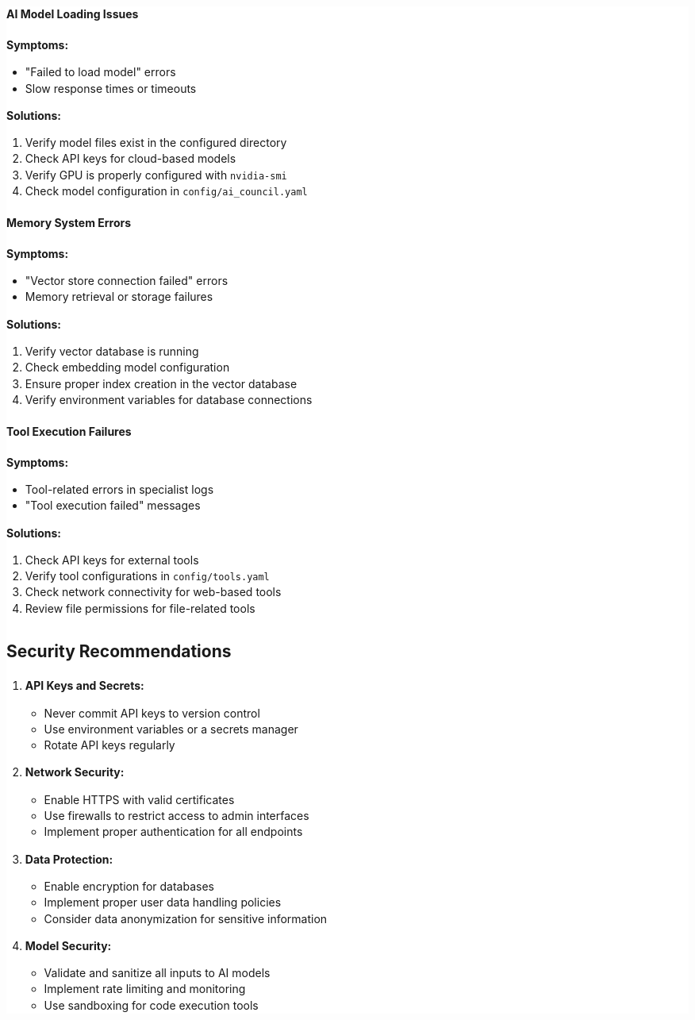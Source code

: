 #### AI Model Loading Issues

**Symptoms:**
- "Failed to load model" errors
- Slow response times or timeouts

**Solutions:**
1. Verify model files exist in the configured directory
2. Check API keys for cloud-based models
3. Verify GPU is properly configured with `nvidia-smi`
4. Check model configuration in `config/ai_council.yaml`

#### Memory System Errors

**Symptoms:**
- "Vector store connection failed" errors
- Memory retrieval or storage failures

**Solutions:**
1. Verify vector database is running
2. Check embedding model configuration
3. Ensure proper index creation in the vector database
4. Verify environment variables for database connections

#### Tool Execution Failures

**Symptoms:**
- Tool-related errors in specialist logs
- "Tool execution failed" messages

**Solutions:**
1. Check API keys for external tools
2. Verify tool configurations in `config/tools.yaml`
3. Check network connectivity for web-based tools
4. Review file permissions for file-related tools

## Security Recommendations

1. **API Keys and Secrets:**
   - Never commit API keys to version control
   - Use environment variables or a secrets manager
   - Rotate API keys regularly

2. **Network Security:**
   - Enable HTTPS with valid certificates
   - Use firewalls to restrict access to admin interfaces
   - Implement proper authentication for all endpoints

3. **Data Protection:**
   - Enable encryption for databases
   - Implement proper user data handling policies
   - Consider data anonymization for sensitive information

4. **Model Security:**
   - Validate and sanitize all inputs to AI models
   - Implement rate limiting and monitoring
   - Use sandboxing for code execution tools
